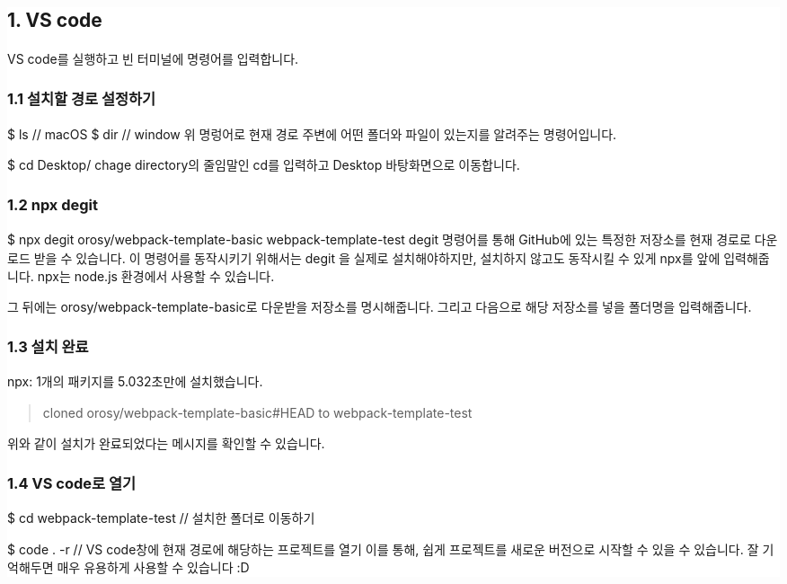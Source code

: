 ## 1. VS code
VS code를 실행하고 빈 터미널에 명령어를 입력합니다.

### 1.1 설치할 경로 설정하기
$ ls // macOS
$ dir // window
위 명렁어로 현재 경로 주변에 어떤 폴더와 파일이 있는지를 알려주는 명령어입니다.

$ cd Desktop/
chage directory의 줄임말인 cd를 입력하고 Desktop 바탕화면으로 이동합니다.

### 1.2 npx degit
$ npx degit orosy/webpack-template-basic webpack-template-test
degit 명령어를 통해 GitHub에 있는 특정한 저장소를 현재 경로로 다운로드 받을 수 있습니다. 이 명령어를 동작시키기 위해서는 degit 을 실제로 설치해야하지만, 설치하지 않고도 동작시킬 수 있게 npx를 앞에 입력해줍니다. npx는 node.js 환경에서 사용할 수 있습니다.

그 뒤에는 orosy/webpack-template-basic로 다운받을 저장소를 명시해줍니다. 그리고 다음으로 해당 저장소를 넣을 폴더명을 입력해줍니다.

### 1.3 설치 완료
npx: 1개의 패키지를 5.032초만에 설치했습니다.
> cloned orosy/webpack-template-basic#HEAD to webpack-template-test

위와 같이 설치가 완료되었다는 메시지를 확인할 수 있습니다.

### 1.4 VS code로 열기
$ cd webpack-template-test // 설치한 폴더로 이동하기

$ code . -r // VS code창에 현재 경로에 해당하는 프로젝트를 열기
이를 통해, 쉽게 프로젝트를 새로운 버전으로 시작할 수 있을 수 있습니다. 잘 기억해두면 매우 유용하게 사용할 수 있습니다 :D



























